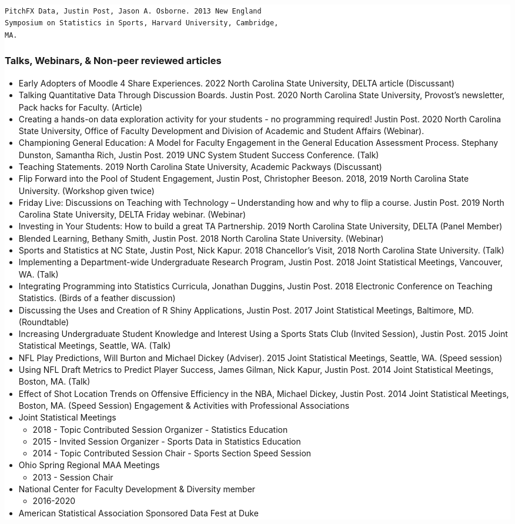     PitchFX Data, Justin Post, Jason A. Osborne. 2013 New England
    Symposium on Statistics in Sports, Harvard University, Cambridge,
    MA.

### Talks, Webinars, & Non-peer reviewed articles

-   Early Adopters of Moodle 4 Share Experiences. 2022 North Carolina
    State University, DELTA article (Discussant)
-   Talking Quantitative Data Through Discussion Boards. Justin Post.
    2020 North Carolina State University, Provost’s newsletter, Pack
    hacks for Faculty. (Article)
-   Creating a hands-on data exploration activity for your students - no
    programming required! Justin Post. 2020 North Carolina State
    University, Office of Faculty Development and Division of Academic
    and Student Affairs (Webinar).
-   Championing General Education: A Model for Faculty Engagement in the
    General Education Assessment Process. Stephany Dunston, Samantha
    Rich, Justin Post. 2019 UNC System Student Success Conference.
    (Talk)
-   Teaching Statements. 2019 North Carolina State University, Academic
    Packways (Discussant)
-   Flip Forward into the Pool of Student Engagement, Justin Post,
    Christopher Beeson. 2018, 2019 North Carolina State University.
    (Workshop given twice)
-   Friday Live: Discussions on Teaching with Technology – Understanding
    how and why to flip a course. Justin Post. 2019 North Carolina State
    University, DELTA Friday webinar. (Webinar)
-   Investing in Your Students: How to build a great TA Partnership.
    2019 North Carolina State University, DELTA (Panel Member)
-   Blended Learning, Bethany Smith, Justin Post. 2018 North Carolina
    State University. (Webinar)
-   Sports and Statistics at NC State, Justin Post, Nick Kapur. 2018
    Chancellor’s Visit, 2018 North Carolina State University. (Talk)
-   Implementing a Department-wide Undergraduate Research Program,
    Justin Post. 2018 Joint Statistical Meetings, Vancouver, WA. (Talk)
-   Integrating Programming into Statistics Curricula, Jonathan Duggins,
    Justin Post. 2018 Electronic Conference on Teaching Statistics.
    (Birds of a feather discussion)
-   Discussing the Uses and Creation of R Shiny Applications, Justin
    Post. 2017 Joint Statistical Meetings, Baltimore, MD. (Roundtable)
-   Increasing Undergraduate Student Knowledge and Interest Using a
    Sports Stats Club (Invited Session), Justin Post. 2015 Joint
    Statistical Meetings, Seattle, WA. (Talk)
-   NFL Play Predictions, Will Burton and Michael Dickey (Adviser). 2015
    Joint Statistical Meetings, Seattle, WA. (Speed session)
-   Using NFL Draft Metrics to Predict Player Success, James Gilman,
    Nick Kapur, Justin Post. 2014 Joint Statistical Meetings, Boston,
    MA. (Talk)
-   Effect of Shot Location Trends on Offensive Efficiency in the NBA,
    Michael Dickey, Justin Post. 2014 Joint Statistical Meetings,
    Boston, MA. (Speed Session) Engagement & Activities with
    Professional Associations
-   Joint Statistical Meetings
    -   2018 - Topic Contributed Session Organizer - Statistics
        Education
    -   2015 - Invited Session Organizer - Sports Data in Statistics
        Education
    -   2014 - Topic Contributed Session Chair - Sports Section Speed
        Session
-   Ohio Spring Regional MAA Meetings
    -   2013 - Session Chair
-   National Center for Faculty Development & Diversity member
    -   2016-2020
-   American Statistical Association Sponsored Data Fest at Duke